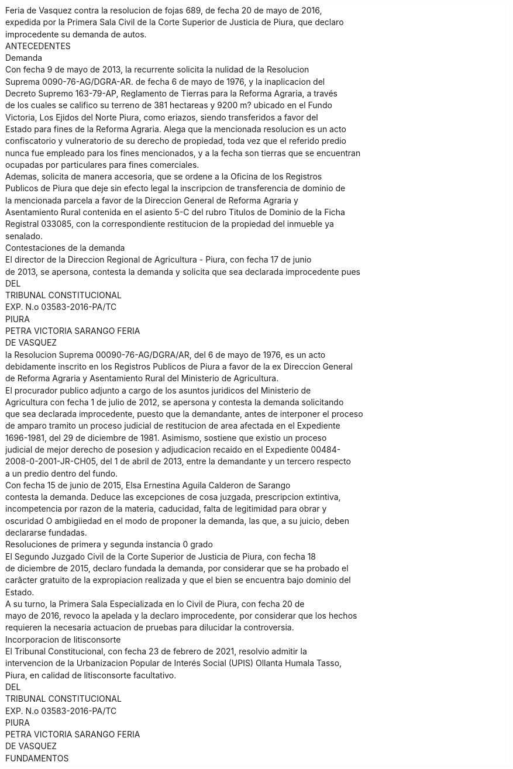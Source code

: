 Feria de Vasquez contra la resolucion de fojas 689, de fecha 20 de mayo de 2016,  
expedida por la Primera Sala Civil de la Corte Superior de Justicia de Piura, que declaro  
improcedente su demanda de autos.  
ANTECEDENTES  
Demanda  
Con fecha 9 de mayo de 2013, la recurrente solicita la nulidad de la Resolucion  
Suprema 0090-76-AG/DGRA-AR. de fecha 6 de mayo de 1976, y la inaplicacion del  
Decreto Supremo 163-79-AP, Reglamento de Tierras para la Reforma Agraria, a través  
de los cuales se califico su terreno de 381 hectareas y 9200 m? ubicado en el Fundo  
Victoria, Los Ejidos del Norte Piura, como eriazos, siendo transferidos a favor del  
Estado para fines de la Reforma Agraria. Alega que la mencionada resolucion es un acto  
confiscatorio y vulneratorio de su derecho de propiedad, toda vez que el referido predio  
nunca fue empleado para los fines mencionados, y a la fecha son tierras que se encuentran  
ocupadas por particulares para fines comerciales.  
Ademas, solicita de manera accesoria, que se ordene a la Oficina de los Registros  
Publicos de Piura que deje sin efecto legal la inscripcion de transferencia de dominio de  
la mencionada parcela a favor de la Direccion General de Reforma Agraria y  
Asentamiento Rural contenida en el asiento 5-C del rubro Titulos de Dominio de la Ficha  
Registral 033085, con la correspondiente restitucion de la propiedad del inmueble ya  
senalado.  
Contestaciones de la demanda  
El director de la Direccion Regional de Agricultura - Piura, con fecha 17 de junio  
de 2013, se apersona, contesta la demanda y solicita que sea declarada improcedente pues  
DEL  
TRIBUNAL CONSTITUCIONAL  
EXP. N.o 03583-2016-PA/TC  
PIURA  
PETRA VICTORIA SARANGO FERIA  
DE VASQUEZ  
la Resolucion Suprema 00090-76-AG/DGRA/AR, del 6 de mayo de 1976, es un acto  
debidamente inscrito en los Registros Publicos de Piura a favor de la ex Direccion General  
de Reforma Agraria y Asentamiento Rural del Ministerio de Agricultura.  
El procurador publico adjunto a cargo de los asuntos juridicos del Ministerio de  
Agricultura con fecha 1 de julio de 2012, se apersona y contesta la demanda solicitando  
que sea declarada improcedente, puesto que la demandante, antes de interponer el proceso  
de amparo tramito un proceso judicial de restitucion de area afectada en el Expediente  
1696-1981, del 29 de diciembre de 1981. Asimismo, sostiene que existio un proceso  
judicial de mejor derecho de posesion y adjudicacion recaido en el Expediente 00484-  
2008-0-2001-JR-CH05, del 1 de abril de 2013, entre la demandante y un tercero respecto  
a un predio dentro del fundo.  
Con fecha 15 de junio de 2015, Elsa Ernestina Aguila Calderon de Sarango  
contesta la demanda. Deduce las excepciones de cosa juzgada, prescripcion extintiva,  
incompetencia por razon de la materia, caducidad, falta de legitimidad para obrar y  
oscuridad O ambigiiedad en el modo de proponer la demanda, las que, a su juicio, deben  
declararse fundadas.  
Resoluciones de primera y segunda instancia 0 grado  
El Segundo Juzgado Civil de la Corte Superior de Justicia de Piura, con fecha 18  
de diciembre de 2015, declaro fundada la demanda, por considerar que se ha probado el  
carâcter gratuito de la expropiacion realizada y que el bien se encuentra bajo dominio del  
Estado.  
A su turno, la Primera Sala Especializada en lo Civil de Piura, con fecha 20 de  
mayo de 2016, revoco la apelada y la declaro improcedente, por considerar que los hechos  
requieren la necesaria actuacion de pruebas para dilucidar la controversia.  
Incorporacion de litisconsorte  
El Tribunal Constitucional, con fecha 23 de febrero de 2021, resolvio admitir la  
intervencion de la Urbanizacion Popular de Interés Social (UPIS) Ollanta Humala Tasso,  
Piura, en calidad de litisconsorte facultativo.  
DEL  
TRIBUNAL CONSTITUCIONAL  
EXP. N.o 03583-2016-PA/TC  
PIURA  
PETRA VICTORIA SARANGO FERIA  
DE VASQUEZ  
FUNDAMENTOS  